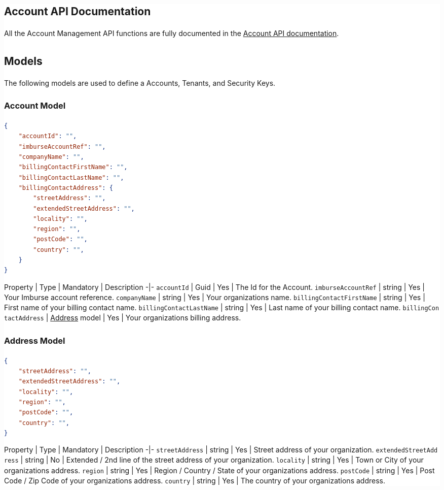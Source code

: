 ## Account API Documentation
All the Account Management API functions are fully documented in the [Account API documentation](https://api-docs.imbursepayments.com/#d4a8fee4-7343-464f-9b3f-bf42e81619e2).

## Models
The following models are used to define a Accounts, Tenants, and Security Keys.

### Account Model
```json
{
	"accountId": "",
	"imburseAccountRef": "",
	"companyName": "",
	"billingContactFirstName": "",
	"billingContactLastName": "",
	"billingContactAddress": {
		"streetAddress": "",
		"extendedStreetAddress": "",
		"locality": "",
		"region": "",
		"postCode": "",
		"country": "",
	}
}
```

Property | Type | Mandatory | Description
-|-
`accountId` | Guid | Yes | The Id for the Account.
`imburseAccountRef` | string | Yes | Your Imburse account reference.
`companyName` | string | Yes | Your organizations name.
`billingContactFirstName` | string | Yes | First name of your billing contact name.
`billingContactLastName` | string | Yes | Last name of your billing contact name.
`billingContactAddress` | [Address](#address-model) model | Yes | Your organizations billing address.

### Address Model
```json
{
    "streetAddress": "",
    "extendedStreetAddress": "",
    "locality": "",
    "region": "",
    "postCode": "",
    "country": "",
}
```

Property | Type | Mandatory | Description
-|-
`streetAddress` | string | Yes | Street address of your organization.
`extendedStreetAddress` | string | No | Extended / 2nd line of the street address of your organization.
`locality` | string | Yes | Town or City of your organizations address.
`region` | string | Yes | Region / Country / State of your organizations address.
`postCode` | string | Yes | Post Code / Zip Code of your organizations address.
`country` | string | Yes | The country of your organizations address.

